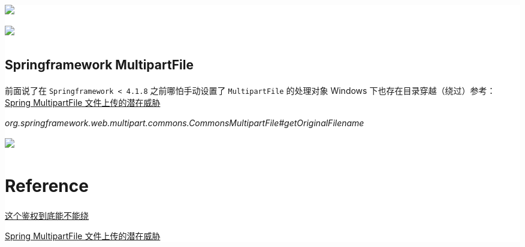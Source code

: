 ![](https://shs3.b.qianxin.com/attack_forum/2021/12/attach-55be339ec2b39ffd754b3a87e074c4f60453431d.png)

![](https://shs3.b.qianxin.com/attack_forum/2021/12/attach-a103cee2e2b81dce049a17e31de86e2ad3070c13.png)

Springframework MultipartFile
-----------------------------

前面说了在 `Springframework < 4.1.8` 之前哪怕手动设置了 `MultipartFile` 的处理对象 Windows 下也存在目录穿越（绕过）参考： [Spring MultipartFile 文件上传的潜在威胁](https://forum.butian.net/share/815)

*org.springframework.web.multipart.commons.CommonsMultipartFile#getOriginalFilename*

![](https://shs3.b.qianxin.com/attack_forum/2021/12/attach-de0b30584d42a73d2a9938600fcfb99040b8ef02.png)

Reference
=========

[这个鉴权到底能不能绕](https://forum.butian.net/share/829)

[Spring MultipartFile 文件上传的潜在威胁](https://forum.butian.net/share/815)